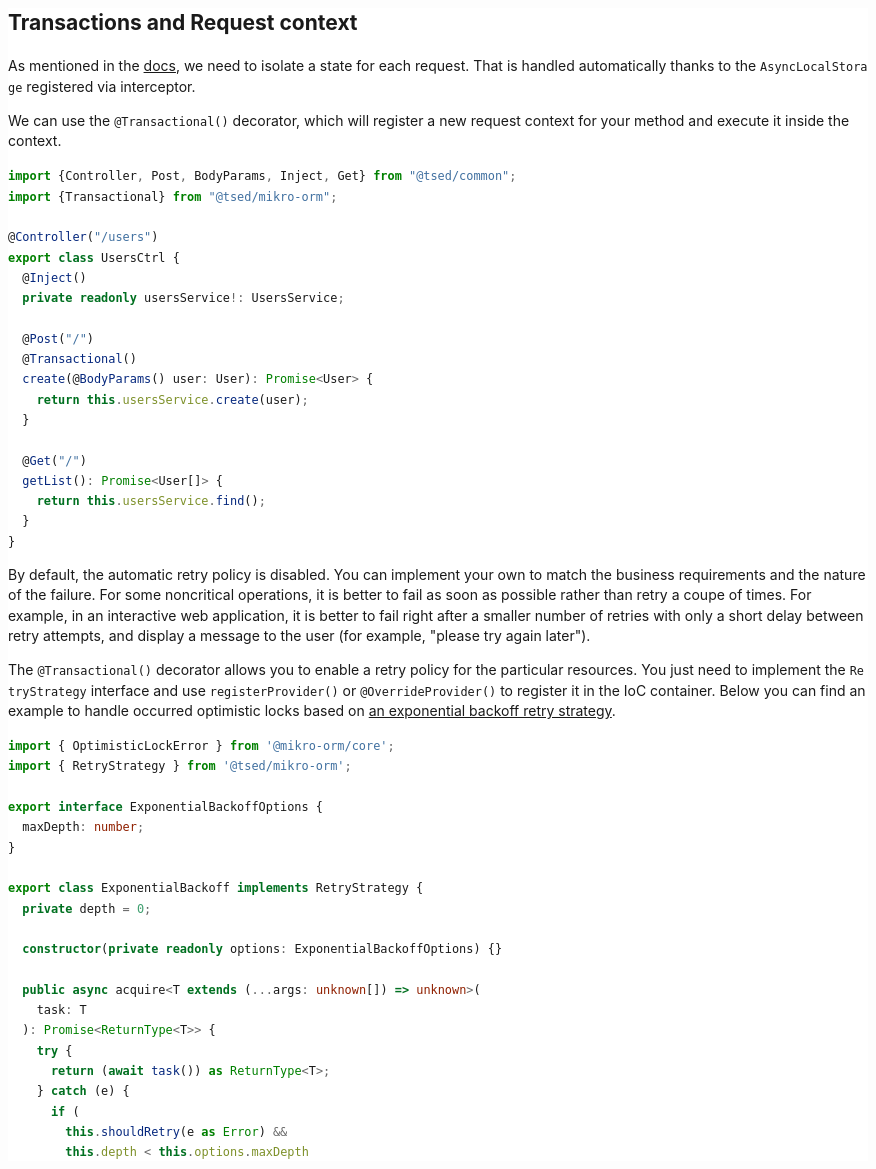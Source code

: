 ## Transactions and Request context

As mentioned in the [docs](https://mikro-orm.io/docs/identity-map), we need to isolate a state for each request. That is
handled automatically thanks to the `AsyncLocalStorage` registered via interceptor.

We can use the `@Transactional()` decorator, which will register a new request context for your method and execute it
inside the context.

```typescript
import {Controller, Post, BodyParams, Inject, Get} from "@tsed/common";
import {Transactional} from "@tsed/mikro-orm";

@Controller("/users")
export class UsersCtrl {
  @Inject()
  private readonly usersService!: UsersService;

  @Post("/")
  @Transactional()
  create(@BodyParams() user: User): Promise<User> {
    return this.usersService.create(user);
  }

  @Get("/")
  getList(): Promise<User[]> {
    return this.usersService.find();
  }
}
```

By default, the automatic retry policy is disabled. You can implement your own to match the business requirements and the nature of the failure. For some noncritical operations, it is better to fail as soon as possible rather than retry a coupe of times. For example, in an interactive web application, it is better to fail right after a smaller number of retries with only a short delay between retry attempts, and display a message to the user (for example, "please try again later").

The `@Transactional()` decorator allows you to enable a retry policy for the particular resources. You just need to implement the `RetryStrategy` interface and use `registerProvider()` or `@OverrideProvider()` to register it in the IoC container. Below you can find an example to handle occurred optimistic locks based on [an exponential backoff retry strategy](https://en.wikipedia.org/wiki/Exponential_backoff).

```ts
import { OptimisticLockError } from '@mikro-orm/core';
import { RetryStrategy } from '@tsed/mikro-orm';

export interface ExponentialBackoffOptions {
  maxDepth: number;
}

export class ExponentialBackoff implements RetryStrategy {
  private depth = 0;

  constructor(private readonly options: ExponentialBackoffOptions) {}

  public async acquire<T extends (...args: unknown[]) => unknown>(
    task: T
  ): Promise<ReturnType<T>> {
    try {
      return (await task()) as ReturnType<T>;
    } catch (e) {
      if (
        this.shouldRetry(e as Error) &&
        this.depth < this.options.maxDepth
```